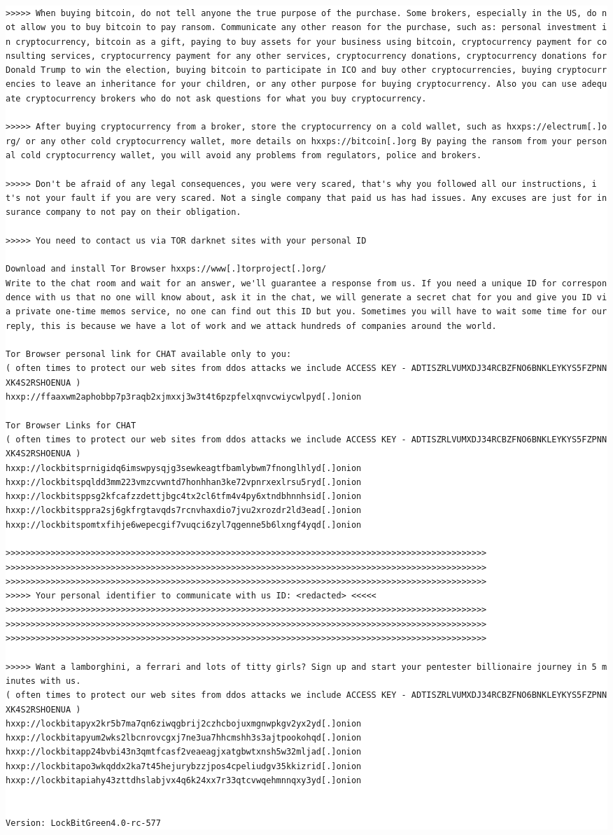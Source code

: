 ```
>>>>> When buying bitcoin, do not tell anyone the true purpose of the purchase. Some brokers, especially in the US, do not allow you to buy bitcoin to pay ransom. Communicate any other reason for the purchase, such as: personal investment in cryptocurrency, bitcoin as a gift, paying to buy assets for your business using bitcoin, cryptocurrency payment for consulting services, cryptocurrency payment for any other services, cryptocurrency donations, cryptocurrency donations for Donald Trump to win the election, buying bitcoin to participate in ICO and buy other cryptocurrencies, buying cryptocurrencies to leave an inheritance for your children, or any other purpose for buying cryptocurrency. Also you can use adequate cryptocurrency brokers who do not ask questions for what you buy cryptocurrency.

>>>>> After buying cryptocurrency from a broker, store the cryptocurrency on a cold wallet, such as hxxps://electrum[.]org/ or any other cold cryptocurrency wallet, more details on hxxps://bitcoin[.]org By paying the ransom from your personal cold cryptocurrency wallet, you will avoid any problems from regulators, police and brokers.

>>>>> Don't be afraid of any legal consequences, you were very scared, that's why you followed all our instructions, it's not your fault if you are very scared. Not a single company that paid us has had issues. Any excuses are just for insurance company to not pay on their obligation.

>>>>> You need to contact us via TOR darknet sites with your personal ID

Download and install Tor Browser hxxps://www[.]torproject[.]org/
Write to the chat room and wait for an answer, we'll guarantee a response from us. If you need a unique ID for correspondence with us that no one will know about, ask it in the chat, we will generate a secret chat for you and give you ID via private one-time memos service, no one can find out this ID but you. Sometimes you will have to wait some time for our reply, this is because we have a lot of work and we attack hundreds of companies around the world.

Tor Browser personal link for CHAT available only to you:
( often times to protect our web sites from ddos attacks we include ACCESS KEY - ADTISZRLVUMXDJ34RCBZFNO6BNKLEYKYS5FZPNNXK4S2RSHOENUA )
hxxp://ffaaxwm2aphobbp7p3raqb2xjmxxj3w3t4t6pzpfelxqnvcwiycwlpyd[.]onion

Tor Browser Links for CHAT
( often times to protect our web sites from ddos attacks we include ACCESS KEY - ADTISZRLVUMXDJ34RCBZFNO6BNKLEYKYS5FZPNNXK4S2RSHOENUA )
hxxp://lockbitsprnigidq6imswpysqjg3sewkeagtfbamlybwm7fnonglhlyd[.]onion
hxxp://lockbitspqldd3mm223vmzcvwntd7honhhan3ke72vpnrxexlrsu5ryd[.]onion
hxxp://lockbitsppsg2kfcafzzdettjbgc4tx2cl6tfm4v4py6xtndbhnnhsid[.]onion
hxxp://lockbitsppra2sj6gkfrgtavqds7rcnvhaxdio7jvu2xrozdr2ld3ead[.]onion
hxxp://lockbitspomtxfihje6wepecgif7vuqci6zyl7qgenne5b6lxngf4yqd[.]onion

>>>>>>>>>>>>>>>>>>>>>>>>>>>>>>>>>>>>>>>>>>>>>>>>>>>>>>>>>>>>>>>>>>>>>>>>>>>>>>>>>>>>>>>>>>>>>>>>
>>>>>>>>>>>>>>>>>>>>>>>>>>>>>>>>>>>>>>>>>>>>>>>>>>>>>>>>>>>>>>>>>>>>>>>>>>>>>>>>>>>>>>>>>>>>>>>>
>>>>>>>>>>>>>>>>>>>>>>>>>>>>>>>>>>>>>>>>>>>>>>>>>>>>>>>>>>>>>>>>>>>>>>>>>>>>>>>>>>>>>>>>>>>>>>>>
>>>>> Your personal identifier to communicate with us ID: <redacted> <<<<<
>>>>>>>>>>>>>>>>>>>>>>>>>>>>>>>>>>>>>>>>>>>>>>>>>>>>>>>>>>>>>>>>>>>>>>>>>>>>>>>>>>>>>>>>>>>>>>>>
>>>>>>>>>>>>>>>>>>>>>>>>>>>>>>>>>>>>>>>>>>>>>>>>>>>>>>>>>>>>>>>>>>>>>>>>>>>>>>>>>>>>>>>>>>>>>>>>
>>>>>>>>>>>>>>>>>>>>>>>>>>>>>>>>>>>>>>>>>>>>>>>>>>>>>>>>>>>>>>>>>>>>>>>>>>>>>>>>>>>>>>>>>>>>>>>>

>>>>> Want a lamborghini, a ferrari and lots of titty girls? Sign up and start your pentester billionaire journey in 5 minutes with us.
( often times to protect our web sites from ddos attacks we include ACCESS KEY - ADTISZRLVUMXDJ34RCBZFNO6BNKLEYKYS5FZPNNXK4S2RSHOENUA )
hxxp://lockbitapyx2kr5b7ma7qn6ziwqgbrij2czhcbojuxmgnwpkgv2yx2yd[.]onion
hxxp://lockbitapyum2wks2lbcnrovcgxj7ne3ua7hhcmshh3s3ajtpookohqd[.]onion
hxxp://lockbitapp24bvbi43n3qmtfcasf2veaeagjxatgbwtxnsh5w32mljad[.]onion
hxxp://lockbitapo3wkqddx2ka7t45hejurybzzjpos4cpeliudgv35kkizrid[.]onion
hxxp://lockbitapiahy43zttdhslabjvx4q6k24xx7r33qtcvwqehmnnqxy3yd[.]onion


Version: LockBitGreen4.0-rc-577
```